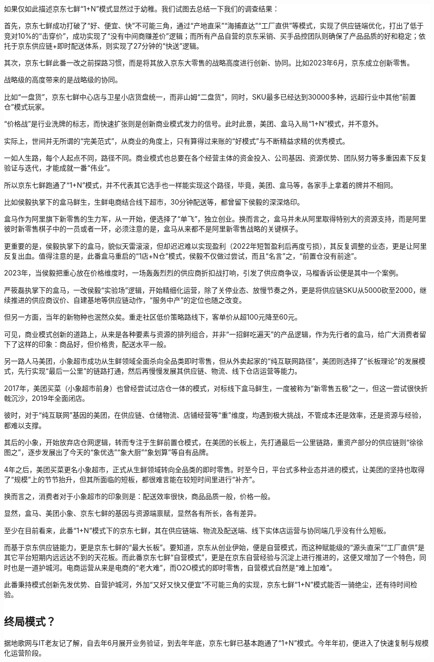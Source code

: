 如果仅如此描述京东七鲜“1+N”模式显然过于幼稚。我们试图去总结一下我们的调查结果：

首先，京东七鲜成功打破了“好、便宜、快”不可能三角，通过“产地直采”“海捕直达”“工厂直供”等模式，实现了供应链端优化，打出了低于竞对10%的“击穿价”，成功实现了“没有中间商赚差价”逻辑；而所有产品自营的京东采销、买手品控团队则确保了产品品质的好和稳定；依托于京东供应链+即时配送体系，则实现了27分钟的“快送”逻辑。

其次，京东七鲜此番一改之前探路习惯，而是将其放入京东大零售的战略高度进行创新、协同。比如2023年6月，京东成立创新零售。

战略级的高度带来的是战略级的协同。

比如“一盘货”，京东七鲜中心店与卫星小店货盘统一，而非山姆“二盘货”，同时，SKU最多已经达到30000多种，远超行业中其他“前置仓”模式玩家。

“价格战”是行业洗牌的标志，而快速扩张则是创新商业模式发力的信号。此时此景，美团、盒马入局“1+N”模式，并不意外。

实际上，世间并无所谓的“完美范式”，从商业的角度上，只有算得过来账的“好模式”与不断精益求精的优秀模式。

一如人生路，每个人起点不同，路径不同。商业模式也总要在各个经营主体的资金投入、公司基因、资源优势、团队努力等多重因素下反复验证与迭代，才能成就一番“伟业”。

所以京东七鲜跑通了“1+N”模式，并不代表其它选手也一样能实现这个路径，毕竟，美团、盒马等，各家手上拿着的牌并不相同。

比如侯毅执掌下的盒马鲜生，生鲜电商结合线下超市，30分钟配送等，都曾留下侯毅的深深烙印。

盒马作为阿里旗下新零售的生力军，从一开始，便选择了“单飞”，独立创业。换而言之，盒马并未从阿里取得特别大的资源支持，而是阿里彼时新零售棋子中的一员或者一环，必须注意的是，盒马从来都不是阿里新零售战略的关键棋子。

更重要的是，侯毅执掌下的盒马，貌似天雷滚滚，但却迟迟难以实现盈利（2022年短暂盈利后再度亏损），其反复调整的业态，更是让阿里反复出血。值得注意的是，此番盒马重启的“1店+N仓”模式，侯毅不仅做过尝试，而且“名言”之，“前置仓没有前途”。

2023年，当侯毅把重心放在价格维度时，一场轰轰烈烈的供应商折扣战打响，引发了供应商争议，马榴香诉讼便是其中一个案例。

严筱磊执掌下的盒马，一改侯毅“实验场”逻辑，开始精细化运营，除了关停业态、放慢节奏之外，更是将供应链SKU从5000砍至2000，继续推进的供应商议价、自建基地等供应链动作，“服务中产”的定位也随之改变。

但另一方面，当年的新物种也泯然众矣。重走社区低价策略路线下，客单价从超100元降至60元。

可见，商业模式创新的道路上，从来是各种要素与资源的排列组合，并非“一招鲜吃遍天”的产品逻辑，作为先行者的盒马，给广大消费者留下了这样的印象：商品好，但价格贵，配送水平一般。

另一路人马美团，小象超市成功从生鲜领域全面杀向全品类即时零售，但从外卖起家的“纯互联网路径”，美团则选择了“长板理论”的发展模式，先行实现“最后一公里”的链路打通，然后再慢慢发展其供应链、物流、线下仓店运营等能力。

2017年，美团买菜（小象超市前身）也曾经尝试过店仓一体的模式，对标线下盒马鲜生，一度被称为“新零售五极”之一，但这一尝试很快折戟沉沙，2019年全面闭店。

彼时，对于“纯互联网”基因的美团，在供应链、仓储物流、店铺经营等“重”维度，均遇到极大挑战，不管成本还是效率，还是资源与经验，都难以支撑。

其后的小象，开始放弃店仓网逻辑，转而专注于生鲜前置仓模式，在美团的长板上，先打通最后一公里链路，重资产部分的供应链则“徐徐图之”，逐步发展出了今天的“象优选”“象大厨”“象划算”等自有品牌。

4年之后，美团买菜更名小象超市，正式从生鲜领域转向全品类的即时零售。时至今日，平台式多种业态并进的模式，让美团的坚持也取得了“规模”上的节节抬升，但其所面临的短板，都很难言能在较短时间里进行“补齐”。

换而言之，消费者对于小象超市的印象则是：配送效率很快，商品品质一般，价格一般。

显然，盒马、美团小象、京东七鲜的基因与资源端禀赋，显然各有所长，各有差异。

至少在目前看来，此番“1+N”模式下的京东七鲜，其在供应链端、物流及配送端、线下实体店运营与协同端几乎没有什么短板。

而基于京东供应链能力，更是京东七鲜的“最大长板”。要知道，京东从创业伊始，便是自营模式，而这种赋能级的“源头直采”“工厂直供”是其它平台短期内远远达不到的天花板。而此番京东七鲜“自营模式”，更是在京东自营经验与沉淀上进行推进的，这便又增加了一个特色，同时也是一道护城河。电商运营从来是电商的“老大难”，而O2O模式的即时零售，自营模式自然是“难上加难”。

此番秉持模式创新先发优势、自营护城河，外加“又好又快又便宜”不可能三角的实现，京东七鲜“1+N”模式能否一骑绝尘，还有待时间检验。

## 终局模式？

据地歌网与IT老友记了解，自去年6月展开业务验证，到去年年底，京东七鲜已基本跑通了“1+N”模式。今年年初，便进入了快速复制与规模化运营阶段。

